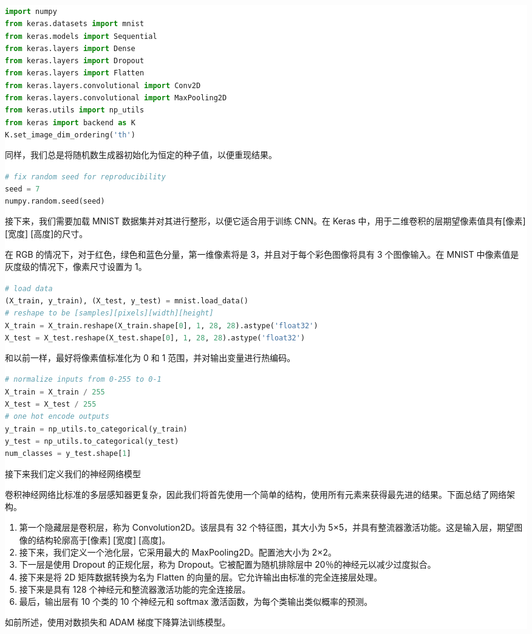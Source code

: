 ```py
import numpy
from keras.datasets import mnist
from keras.models import Sequential
from keras.layers import Dense
from keras.layers import Dropout
from keras.layers import Flatten
from keras.layers.convolutional import Conv2D
from keras.layers.convolutional import MaxPooling2D
from keras.utils import np_utils
from keras import backend as K
K.set_image_dim_ordering('th')
```

同样，我们总是将随机数生成器初始化为恒定的种子值，以便重现结果。

```py
# fix random seed for reproducibility
seed = 7
numpy.random.seed(seed)
```

接下来，我们需要加载 MNIST 数据集并对其进行整形，以便它适合用于训练 CNN。在 Keras 中，用于二维卷积的层期望像素值具有[像素] [宽度] [高度]的尺寸。

在 RGB 的情况下，对于红色，绿色和蓝色分量，第一维像素将是 3，并且对于每个彩色图像将具有 3 个图像输入。在 MNIST 中像素值是灰度级的情况下，像素尺寸设置为 1。

```py
# load data
(X_train, y_train), (X_test, y_test) = mnist.load_data()
# reshape to be [samples][pixels][width][height]
X_train = X_train.reshape(X_train.shape[0], 1, 28, 28).astype('float32')
X_test = X_test.reshape(X_test.shape[0], 1, 28, 28).astype('float32')
```

和以前一样，最好将像素值标准化为 0 和 1 范围，并对输出变量进行热编码。

```py
# normalize inputs from 0-255 to 0-1
X_train = X_train / 255
X_test = X_test / 255
# one hot encode outputs
y_train = np_utils.to_categorical(y_train)
y_test = np_utils.to_categorical(y_test)
num_classes = y_test.shape[1]
```

接下来我们定义我们的神经网络模型

卷积神经网络比标准的多层感知器更复杂，因此我们将首先使用一个简单的结构，使用所有元素来获得最先进的结果。下面总结了网络架构。

1.  第一个隐藏层是卷积层，称为 Convolution2D。该层具有 32 个特征图，其大小为 5×5，并具有整流器激活功能。这是输入层，期望图像的结构轮廓高于[像素] [宽度] [高度]。
2.  接下来，我们定义一个池化层，它采用最大的 MaxPooling2D。配置池大小为 2×2。
3.  下一层是使用 Dropout 的正规化层，称为 Dropout。它被配置为随机排除层中 20％的神经元以减少过度拟合。
4.  接下来是将 2D 矩阵数据转换为名为 Flatten 的向量的层。它允许输出由标准的完全连接层处理。
5.  接下来是具有 128 个神经元和整流器激活功能的完全连接层。
6.  最后，输出层有 10 个类的 10 个神经元和 softmax 激活函数，为每个类输出类似概率的预测。

如前所述，使用对数损失和 ADAM 梯度下降算法训练模型。
